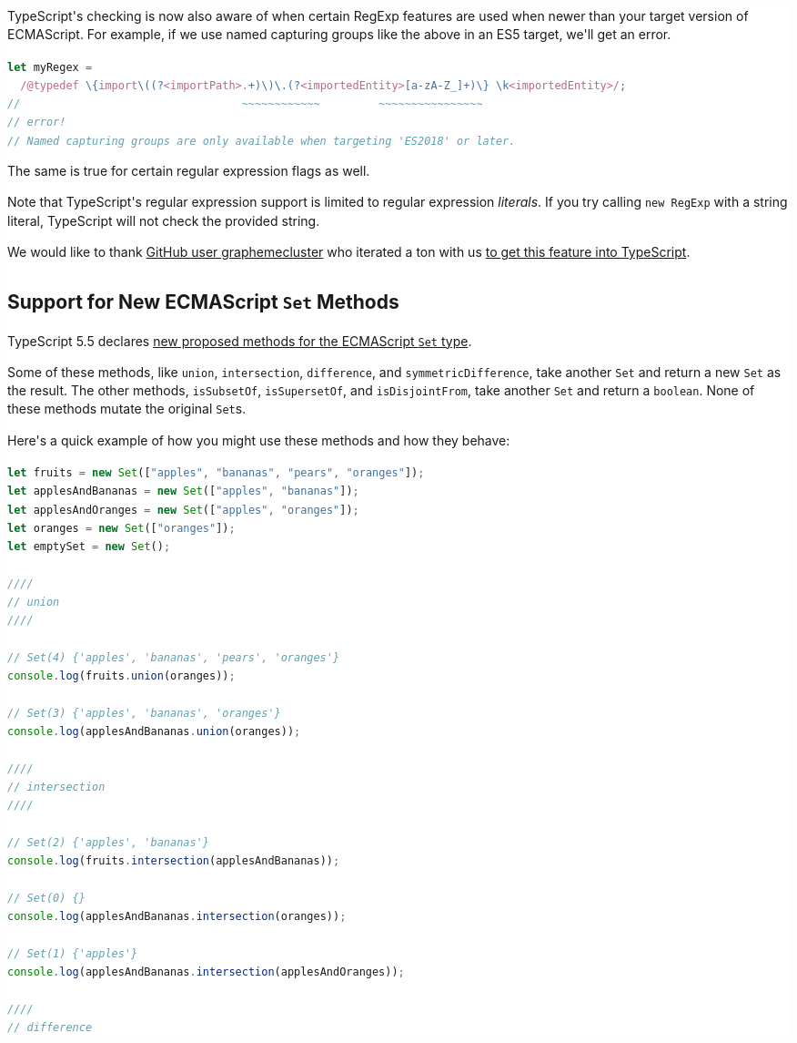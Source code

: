 TypeScript's checking is now also aware of when certain RegExp features are used when newer than your target version of ECMAScript.
For example, if we use named capturing groups like the above in an ES5 target, we'll get an error.

```ts
let myRegex =
  /@typedef \{import\((?<importPath>.+)\)\.(?<importedEntity>[a-zA-Z_]+)\} \k<importedEntity>/;
//                                  ~~~~~~~~~~~~         ~~~~~~~~~~~~~~~~
// error!
// Named capturing groups are only available when targeting 'ES2018' or later.
```

The same is true for certain regular expression flags as well.

Note that TypeScript's regular expression support is limited to regular expression _literals_.
If you try calling `new RegExp` with a string literal, TypeScript will not check the provided string.

We would like to thank [GitHub user graphemecluster](https://github.com/graphemecluster/) who iterated a ton with us [to get this feature into TypeScript](https://github.com/microsoft/TypeScript/pull/55600).

## Support for New ECMAScript `Set` Methods

TypeScript 5.5 declares [new proposed methods for the ECMAScript `Set` type](https://github.com/tc39/proposal-set-methods).

Some of these methods, like `union`, `intersection`, `difference`, and `symmetricDifference`, take another `Set` and return a new `Set` as the result.
The other methods, `isSubsetOf`, `isSupersetOf`, and `isDisjointFrom`, take another `Set` and return a `boolean`.
None of these methods mutate the original `Set`s.

Here's a quick example of how you might use these methods and how they behave:

```ts
let fruits = new Set(["apples", "bananas", "pears", "oranges"]);
let applesAndBananas = new Set(["apples", "bananas"]);
let applesAndOranges = new Set(["apples", "oranges"]);
let oranges = new Set(["oranges"]);
let emptySet = new Set();

////
// union
////

// Set(4) {'apples', 'bananas', 'pears', 'oranges'}
console.log(fruits.union(oranges));

// Set(3) {'apples', 'bananas', 'oranges'}
console.log(applesAndBananas.union(oranges));

////
// intersection
////

// Set(2) {'apples', 'bananas'}
console.log(fruits.intersection(applesAndBananas));

// Set(0) {}
console.log(applesAndBananas.intersection(oranges));

// Set(1) {'apples'}
console.log(applesAndBananas.intersection(applesAndOranges));

////
// difference
```